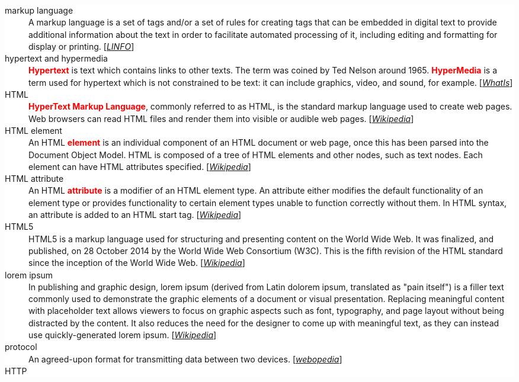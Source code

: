 <dl>
  <dt>markup language</dt>
  <dd>
    A markup language is a set of tags and/or a set of rules for creating tags that can be embedded in digital text to provide additional information about the text in order to facilitate automated processing of it, including editing and formatting for display or printing. [<cite><a href="http://www.linfo.org/markup_language.html">LINFO</a></cite>]
  </dd>
  <dt>hypertext and hypermedia</dt>
  <dd>
    <strong style="color: red">Hypertext</strong> is text which contains links to other texts. The term was coined by Ted Nelson around 1965. <strong style="color: red">HyperMedia</strong> is a term used for hypertext which is not constrained to be text: it can include graphics, video, and sound, for example. [<cite><a href="http://www.w3.org/WhatIs.html">WhatIs</a></cite>]
  </dd>
  <dt>HTML</dt>
  <dd>
    <strong style="color: red">HyperText Markup Language</strong>, commonly referred to as HTML, is the standard markup language used to create web pages. Web browsers can read HTML files and render them into visible or audible web pages. [<cite><a href="https://en.wikipedia.org/wiki/HTML">Wikipedia</a></cite>]
  </dd>
  <dt>HTML element</dt>
  <dd>
    An HTML <strong style="color: red">element</strong> is an individual component of an HTML document or web page, once this has been parsed into the Document Object Model. HTML is composed of a tree of HTML elements and other nodes, such as text nodes. Each element can have HTML attributes specified. [<cite><a href="https://en.wikipedia.org/wiki/HTML_element">Wikipedia</a></cite>]
  </dd>
  <dt>HTML attribute</dt>
  <dd>
    An HTML <strong style="color: red">attribute</strong> is a modifier of an HTML element type. An attribute either modifies the default functionality of an element type or provides functionality to certain element types unable to function correctly without them. In HTML syntax, an attribute is added to an HTML start tag. [<cite><a href="https://en.wikipedia.org/wiki/HTML_attribute">Wikipedia</a></cite>]
  </dd>
  <dt>HTML5</dt>
  <dd>
    HTML5 is a markup language used for structuring and presenting content on the World Wide Web. It was finalized, and published, on 28 October 2014 by the World Wide Web Consortium (W3C). This is the fifth revision of the HTML standard since the inception of the World Wide Web. [<cite><a href="https://en.wikipedia.org/wiki/HTML5">Wikipedia</a></cite>]
  </dd>
  <dt>lorem ipsum</dt>
  <dd>
    In publishing and graphic design, lorem ipsum (derived from Latin dolorem ipsum, translated as "pain itself") is a filler text commonly used to demonstrate the graphic elements of a document or visual presentation. Replacing meaningful content with placeholder text allows viewers to focus on graphic aspects such as font, typography, and page layout without being distracted by the content. It also reduces the need for the designer to come up with meaningful text, as they can instead use quickly-generated lorem ipsum. [<cite><a href="https://en.wikipedia.org/wiki/Lorem_ipsum">Wikipedia</a></cite>]
  </dd>
  <dt>protocol</dt>
  <dd>
    An agreed-upon format for transmitting data between two devices. [<cite><a href="http://www.webopedia.com/TERM/P/protocol.html">webopedia</a></cite>]
  </dd>
  <dt>HTTP</dt>
  <dd>